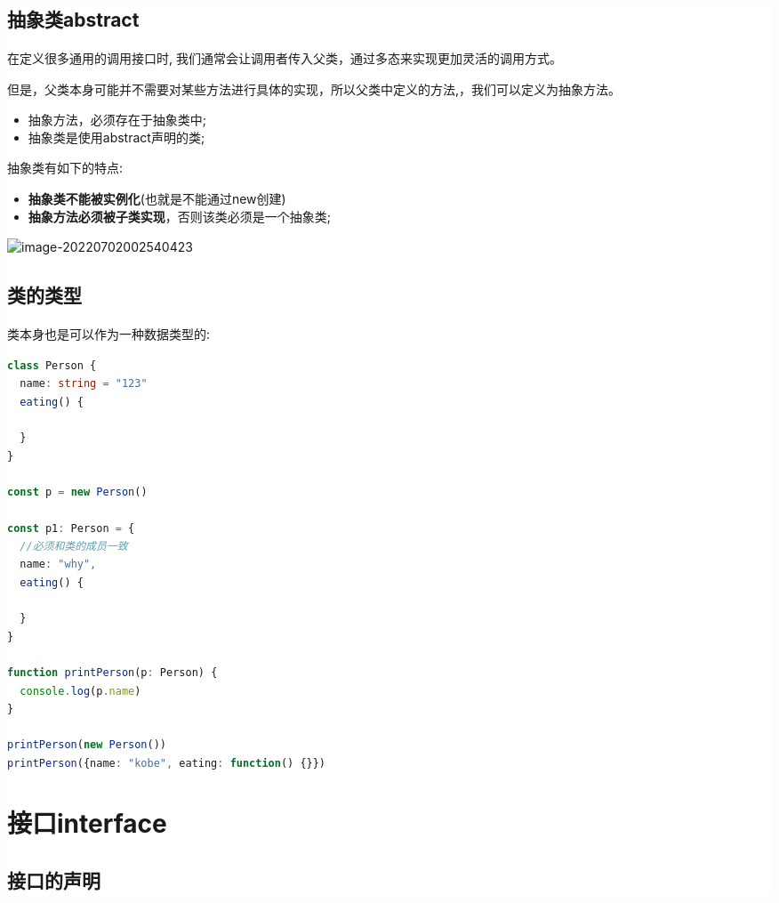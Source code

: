 

## 抽象类abstract

在定义很多通用的调用接口时, 我们通常会让调用者传入父类，通过多态来实现更加灵活的调用方式。

但是，父类本身可能并不需要对某些方法进行具体的实现，所以父类中定义的方法,，我们可以定义为抽象方法。

- 抽象方法，必须存在于抽象类中;
- 抽象类是使用abstract声明的类;

抽象类有如下的特点:

- **抽象类不能被实例化**(也就是不能通过new创建) 
- **抽象方法必须被子类实现**，否则该类必须是一个抽象类;

![image-20220702002540423](https://wsp-typora.oss-cn-hangzhou.aliyuncs.com/images/202207020025474.png)

## 类的类型

类本身也是可以作为一种数据类型的:

```ts
class Person {
  name: string = "123"
  eating() {

  }
}

const p = new Person()

const p1: Person = {
  //必须和类的成员一致
  name: "why",
  eating() {

  }
}

function printPerson(p: Person) {
  console.log(p.name)
}

printPerson(new Person())
printPerson({name: "kobe", eating: function() {}})
```

# 接口interface

## **接口的声明**
